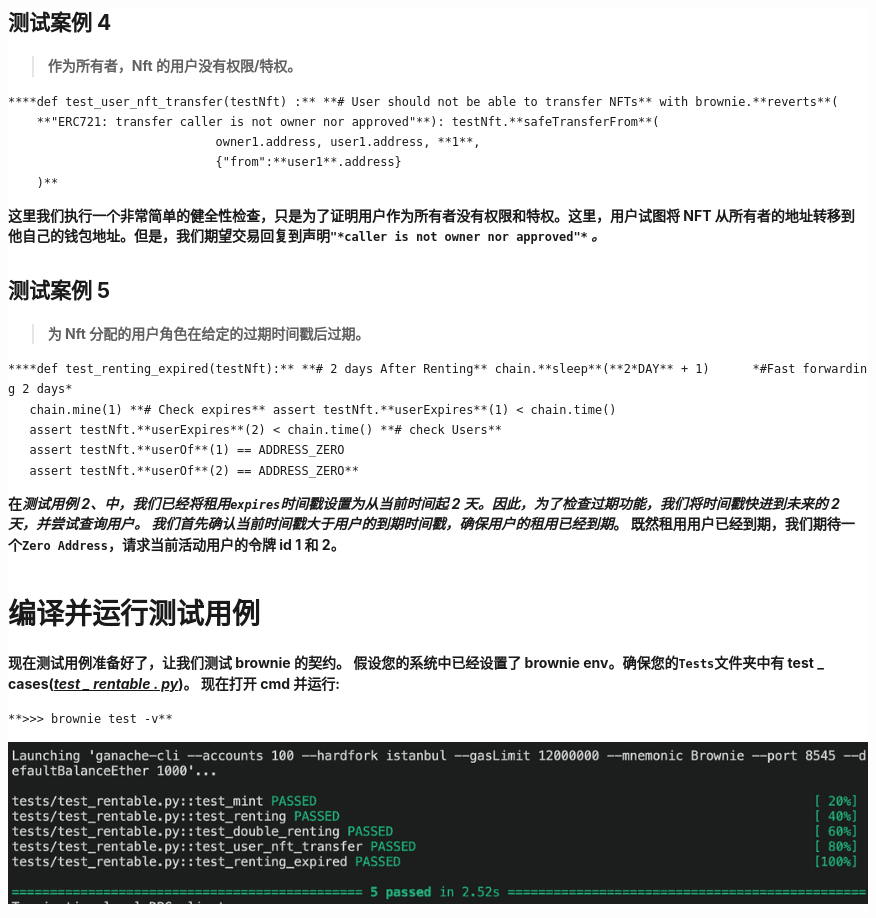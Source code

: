 ## **测试案例 4**

> **作为所有者，Nft 的用户没有权限/特权。**

```
****def test_user_nft_transfer(testNft) :** **# User should not be able to transfer NFTs** with brownie.**reverts**(
    **"ERC721: transfer caller is not owner nor approved"**): testNft.**safeTransferFrom**(
                             owner1.address, user1.address, **1**,
                             {"from":**user1**.address}
    )**
```

**这里我们执行一个非常简单的健全性检查，只是为了证明用户作为所有者没有权限和特权。这里，用户试图将 NFT 从所有者的地址转移到他自己的钱包地址。但是，我们期望交易回复到声明`"*caller is not owner nor approved"*` *。***

## **测试案例 5**

> **为 Nft 分配的用户角色在给定的过期时间戳后过期。**

```
****def test_renting_expired(testNft):** **# 2 days After Renting** chain.**sleep**(**2*DAY** + 1)      *#Fast forwarding 2 days*
   chain.mine(1) **# Check expires** assert testNft.**userExpires**(1) < chain.time()
   assert testNft.**userExpires**(2) < chain.time() **# check Users**
   assert testNft.**userOf**(1) == ADDRESS_ZERO
   assert testNft.**userOf**(2) == ADDRESS_ZERO**
```

**在*测试用例 2、*中，我们已经将租用`expires`时间戳设置为从当前时间起 2 天。因此，为了检查过期功能，我们将时间戳快进到未来的 2 天，并尝试查询用户。
我们首先确认当前时间戳大于用户的到期时间戳，确保用户的*租用已经到期*。
既然租用用户已经到期，我们期待一个`Zero Address`，请求当前活动用户的令牌 id 1 和 2。**

# **编译并运行测试用例**

**现在测试用例准备好了，让我们测试 brownie 的契约。
假设您的系统中已经设置了 brownie env。确保您的`Tests`文件夹中有 test _ cases([*test _ rentable . py*](https://github.com/sidarth16/Rentable-NFTs/blob/main/tests/test_rentable.py))。
现在打开 cmd 并运行:**

```
**>>> brownie test -v**
```

**![](img/3fe08620399f256cf53f58ea52a163df.png)**
